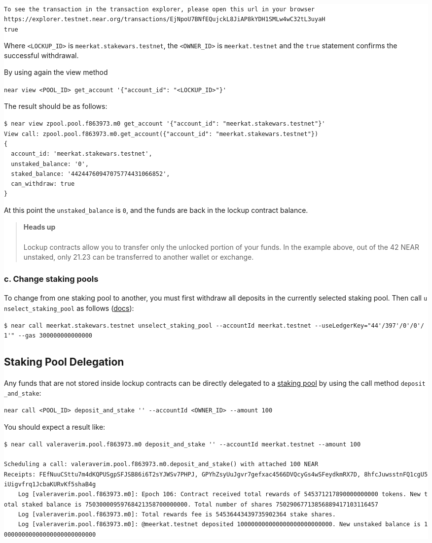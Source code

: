 ```
To see the transaction in the transaction explorer, please open this url in your browser
https://explorer.testnet.near.org/transactions/EjNpoU7BNfEQujckL8JiAP8kYDH1SMLw4wC32tL3uyaH
true
```
Where `<LOCKUP_ID>` is `meerkat.stakewars.testnet`, the `<OWNER_ID>` is `meerkat.testnet` and the `true` statement confirms the successful withdrawal.

By using again the view method ` `

```
near view <POOL_ID> get_account '{"account_id": "<LOCKUP_ID>"}'
```
The result should be as follows:
```
$ near view zpool.pool.f863973.m0 get_account '{"account_id": "meerkat.stakewars.testnet"}'
View call: zpool.pool.f863973.m0.get_account({"account_id": "meerkat.stakewars.testnet"})
{
  account_id: 'meerkat.stakewars.testnet',
  unstaked_balance: '0',
  staked_balance: '44244760947075774431066852',
  can_withdraw: true
}
```
At this point the `unstaked_balance` is `0`, and the funds are back in the lockup contract balance.


<blockquote class="warning">
    <strong>Heads up</strong><br><br>
    Lockup contracts allow you to transfer only the unlocked portion of your funds. In the example above, out of the 42 NEAR unstaked, only 21.23 can be transferred to another wallet or exchange. 
</blockquote>

### c. Change staking pools

To change from one staking pool to another, you must first withdraw all deposits in the currently selected staking pool.  Then call `unselect_staking_pool` as follows ([docs](https://github.com/near/core-contracts/blob/215d4ed2edb563c47edd961555106b74275c4274/lockup/README.md)):

```
$ near call meerkat.stakewars.testnet unselect_staking_pool --accountId meerkat.testnet --useLedgerKey="44'/397'/0'/0'/1'" --gas 300000000000000
```


## Staking Pool Delegation
Any funds that are not stored inside lockup contracts can be directly delegated to a [staking pool](https://github.com/near/core-contracts/tree/master/staking-pool) by using the call method `deposit_and_stake`:
```
near call <POOL_ID> deposit_and_stake '' --accountId <OWNER_ID> --amount 100
```
You should expect a result like:
```
$ near call valeraverim.pool.f863973.m0 deposit_and_stake '' --accountId meerkat.testnet --amount 100

Scheduling a call: valeraverim.pool.f863973.m0.deposit_and_stake() with attached 100 NEAR
Receipts: FEfNuuCSttu7m4dKQPUSgpSFJSB86i6T2sYJWSv7PHPJ, GPYhZsyUuJgvr7gefxac4566DVQcyGs4wSFeydkmRX7D, 8hfcJuwsstnFQ1cgU5iUigvfrq1JcbaKURvKf5shaB4g
	Log [valeraverim.pool.f863973.m0]: Epoch 106: Contract received total rewards of 545371217890000000000 tokens. New total staked balance is 75030000959768421358700000000. Total number of shares 75029067713856889417103116457
	Log [valeraverim.pool.f863973.m0]: Total rewards fee is 54536443439735902364 stake shares.
	Log [valeraverim.pool.f863973.m0]: @meerkat.testnet deposited 100000000000000000000000000. New unstaked balance is 100000000000000000000000000
```